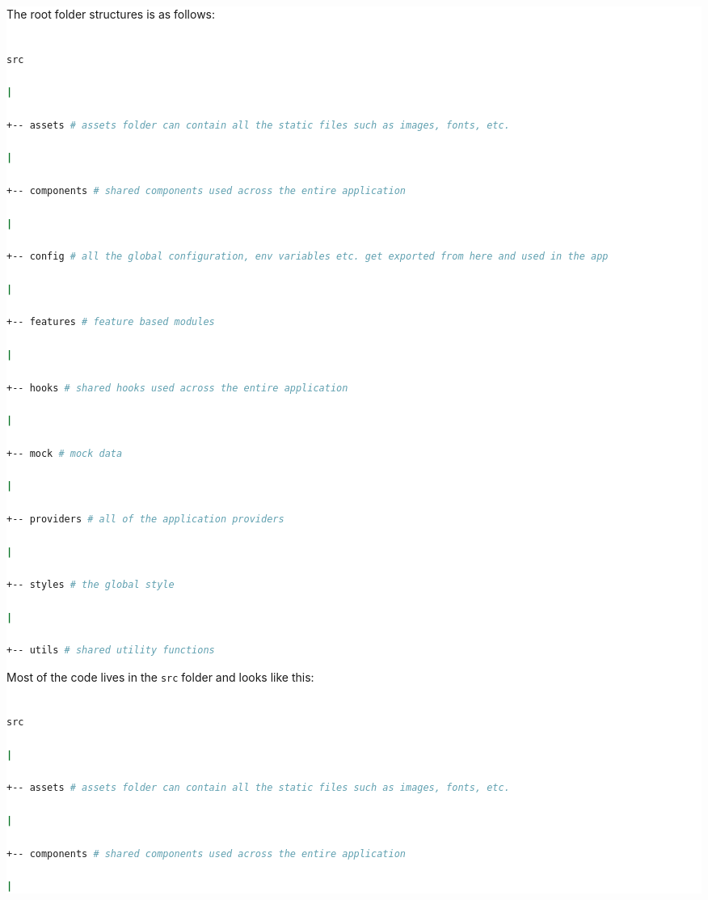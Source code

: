   

The root folder structures is as follows:

  

```sh

src

|

+-- assets # assets folder can contain all the static files such as images, fonts, etc.

|

+-- components # shared components used across the entire application

|

+-- config # all the global configuration, env variables etc. get exported from here and used in the app

|

+-- features # feature based modules

|

+-- hooks # shared hooks used across the entire application

|

+-- mock # mock data

|

+-- providers # all of the application providers

|

+-- styles # the global style

|

+-- utils # shared utility functions

```

  

Most of the code lives in the `src` folder and looks like this:

  

```sh

src

|

+-- assets # assets folder can contain all the static files such as images, fonts, etc.

|

+-- components # shared components used across the entire application

|

```